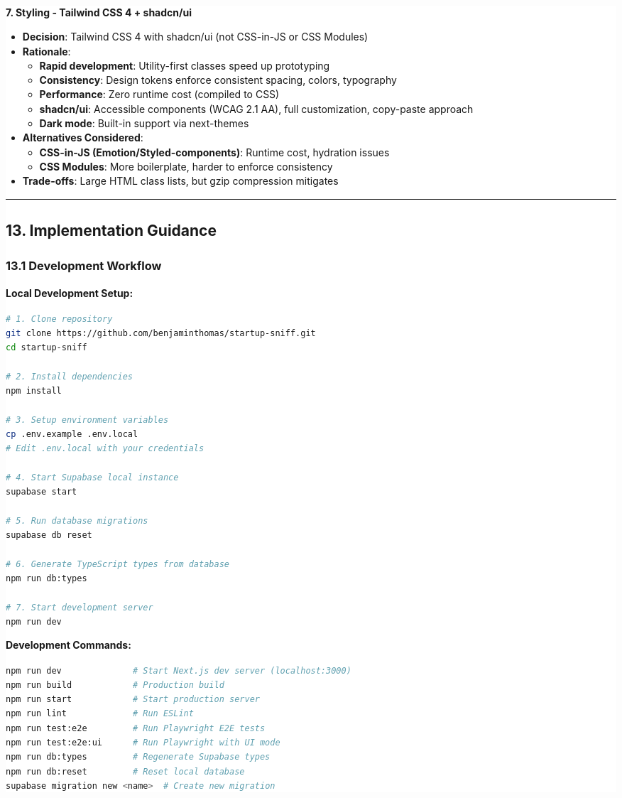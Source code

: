 **7. Styling - Tailwind CSS 4 + shadcn/ui**
- **Decision**: Tailwind CSS 4 with shadcn/ui (not CSS-in-JS or CSS Modules)
- **Rationale**:
  - **Rapid development**: Utility-first classes speed up prototyping
  - **Consistency**: Design tokens enforce consistent spacing, colors, typography
  - **Performance**: Zero runtime cost (compiled to CSS)
  - **shadcn/ui**: Accessible components (WCAG 2.1 AA), full customization, copy-paste approach
  - **Dark mode**: Built-in support via next-themes
- **Alternatives Considered**:
  - **CSS-in-JS (Emotion/Styled-components)**: Runtime cost, hydration issues
  - **CSS Modules**: More boilerplate, harder to enforce consistency
- **Trade-offs**: Large HTML class lists, but gzip compression mitigates

---

## 13. Implementation Guidance

### 13.1 Development Workflow

**Local Development Setup:**

```bash
# 1. Clone repository
git clone https://github.com/benjaminthomas/startup-sniff.git
cd startup-sniff

# 2. Install dependencies
npm install

# 3. Setup environment variables
cp .env.example .env.local
# Edit .env.local with your credentials

# 4. Start Supabase local instance
supabase start

# 5. Run database migrations
supabase db reset

# 6. Generate TypeScript types from database
npm run db:types

# 7. Start development server
npm run dev
```

**Development Commands:**
```bash
npm run dev              # Start Next.js dev server (localhost:3000)
npm run build            # Production build
npm run start            # Start production server
npm run lint             # Run ESLint
npm run test:e2e         # Run Playwright E2E tests
npm run test:e2e:ui      # Run Playwright with UI mode
npm run db:types         # Regenerate Supabase types
npm run db:reset         # Reset local database
supabase migration new <name>  # Create new migration
```
